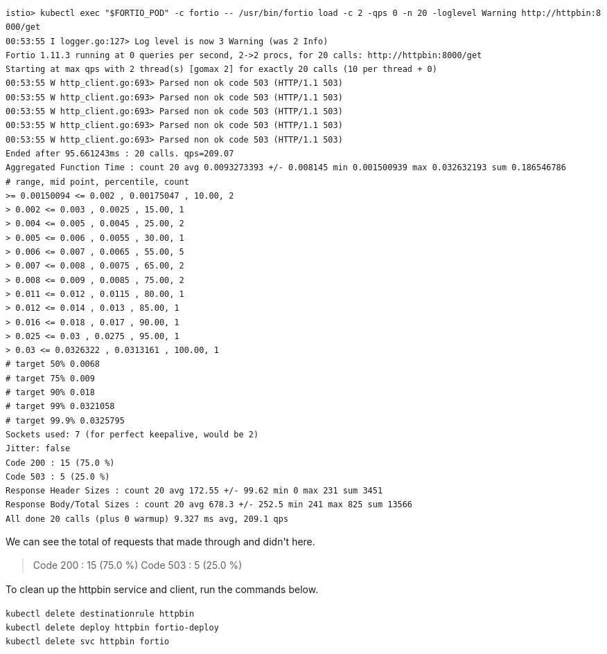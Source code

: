 ```
istio> kubectl exec "$FORTIO_POD" -c fortio -- /usr/bin/fortio load -c 2 -qps 0 -n 20 -loglevel Warning http://httpbin:8000/get
00:53:55 I logger.go:127> Log level is now 3 Warning (was 2 Info)
Fortio 1.11.3 running at 0 queries per second, 2->2 procs, for 20 calls: http://httpbin:8000/get
Starting at max qps with 2 thread(s) [gomax 2] for exactly 20 calls (10 per thread + 0)
00:53:55 W http_client.go:693> Parsed non ok code 503 (HTTP/1.1 503)
00:53:55 W http_client.go:693> Parsed non ok code 503 (HTTP/1.1 503)
00:53:55 W http_client.go:693> Parsed non ok code 503 (HTTP/1.1 503)
00:53:55 W http_client.go:693> Parsed non ok code 503 (HTTP/1.1 503)
00:53:55 W http_client.go:693> Parsed non ok code 503 (HTTP/1.1 503)
Ended after 95.661243ms : 20 calls. qps=209.07
Aggregated Function Time : count 20 avg 0.0093273393 +/- 0.008145 min 0.001500939 max 0.032632193 sum 0.186546786
# range, mid point, percentile, count
>= 0.00150094 <= 0.002 , 0.00175047 , 10.00, 2
> 0.002 <= 0.003 , 0.0025 , 15.00, 1
> 0.004 <= 0.005 , 0.0045 , 25.00, 2
> 0.005 <= 0.006 , 0.0055 , 30.00, 1
> 0.006 <= 0.007 , 0.0065 , 55.00, 5
> 0.007 <= 0.008 , 0.0075 , 65.00, 2
> 0.008 <= 0.009 , 0.0085 , 75.00, 2
> 0.011 <= 0.012 , 0.0115 , 80.00, 1
> 0.012 <= 0.014 , 0.013 , 85.00, 1
> 0.016 <= 0.018 , 0.017 , 90.00, 1
> 0.025 <= 0.03 , 0.0275 , 95.00, 1
> 0.03 <= 0.0326322 , 0.0313161 , 100.00, 1
# target 50% 0.0068
# target 75% 0.009
# target 90% 0.018
# target 99% 0.0321058
# target 99.9% 0.0325795
Sockets used: 7 (for perfect keepalive, would be 2)
Jitter: false
Code 200 : 15 (75.0 %)
Code 503 : 5 (25.0 %)
Response Header Sizes : count 20 avg 172.55 +/- 99.62 min 0 max 231 sum 3451
Response Body/Total Sizes : count 20 avg 678.3 +/- 252.5 min 241 max 825 sum 13566
All done 20 calls (plus 0 warmup) 9.327 ms avg, 209.1 qps
```

We can see the total of requests that made through and didn't here.

> Code 200 : 15 (75.0 %)
> Code 503 : 5 (25.0 %)

To clean up the httpbin service and client, run the commands below.

```sh
kubectl delete destinationrule httpbin
kubectl delete deploy httpbin fortio-deploy
kubectl delete svc httpbin fortio
```
